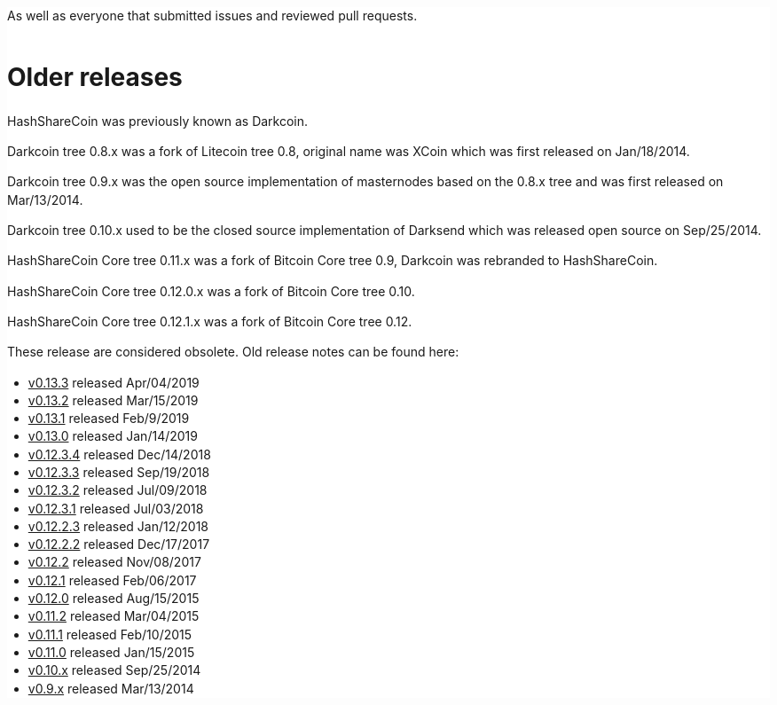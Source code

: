 As well as everyone that submitted issues and reviewed pull requests.

Older releases
==============

HashShareCoin was previously known as Darkcoin.

Darkcoin tree 0.8.x was a fork of Litecoin tree 0.8, original name was XCoin
which was first released on Jan/18/2014.

Darkcoin tree 0.9.x was the open source implementation of masternodes based on
the 0.8.x tree and was first released on Mar/13/2014.

Darkcoin tree 0.10.x used to be the closed source implementation of Darksend
which was released open source on Sep/25/2014.

HashShareCoin Core tree 0.11.x was a fork of Bitcoin Core tree 0.9,
Darkcoin was rebranded to HashShareCoin.

HashShareCoin Core tree 0.12.0.x was a fork of Bitcoin Core tree 0.10.

HashShareCoin Core tree 0.12.1.x was a fork of Bitcoin Core tree 0.12.

These release are considered obsolete. Old release notes can be found here:

- [v0.13.3](https://github.com/hashsharecoinpay/hashsharecoin/blob/master/doc/release-notes/hashsharecoin/release-notes-0.13.3.md) released Apr/04/2019
- [v0.13.2](https://github.com/hashsharecoinpay/hashsharecoin/blob/master/doc/release-notes/hashsharecoin/release-notes-0.13.2.md) released Mar/15/2019
- [v0.13.1](https://github.com/hashsharecoinpay/hashsharecoin/blob/master/doc/release-notes/hashsharecoin/release-notes-0.13.1.md) released Feb/9/2019
- [v0.13.0](https://github.com/hashsharecoinpay/hashsharecoin/blob/master/doc/release-notes/hashsharecoin/release-notes-0.13.0.md) released Jan/14/2019
- [v0.12.3.4](https://github.com/hashsharecoinpay/hashsharecoin/blob/master/doc/release-notes/hashsharecoin/release-notes-0.12.3.4.md) released Dec/14/2018
- [v0.12.3.3](https://github.com/hashsharecoinpay/hashsharecoin/blob/master/doc/release-notes/hashsharecoin/release-notes-0.12.3.3.md) released Sep/19/2018
- [v0.12.3.2](https://github.com/hashsharecoinpay/hashsharecoin/blob/master/doc/release-notes/hashsharecoin/release-notes-0.12.3.2.md) released Jul/09/2018
- [v0.12.3.1](https://github.com/hashsharecoinpay/hashsharecoin/blob/master/doc/release-notes/hashsharecoin/release-notes-0.12.3.1.md) released Jul/03/2018
- [v0.12.2.3](https://github.com/hashsharecoinpay/hashsharecoin/blob/master/doc/release-notes/hashsharecoin/release-notes-0.12.2.3.md) released Jan/12/2018
- [v0.12.2.2](https://github.com/hashsharecoinpay/hashsharecoin/blob/master/doc/release-notes/hashsharecoin/release-notes-0.12.2.2.md) released Dec/17/2017
- [v0.12.2](https://github.com/hashsharecoinpay/hashsharecoin/blob/master/doc/release-notes/hashsharecoin/release-notes-0.12.2.md) released Nov/08/2017
- [v0.12.1](https://github.com/hashsharecoinpay/hashsharecoin/blob/master/doc/release-notes/hashsharecoin/release-notes-0.12.1.md) released Feb/06/2017
- [v0.12.0](https://github.com/hashsharecoinpay/hashsharecoin/blob/master/doc/release-notes/hashsharecoin/release-notes-0.12.0.md) released Aug/15/2015
- [v0.11.2](https://github.com/hashsharecoinpay/hashsharecoin/blob/master/doc/release-notes/hashsharecoin/release-notes-0.11.2.md) released Mar/04/2015
- [v0.11.1](https://github.com/hashsharecoinpay/hashsharecoin/blob/master/doc/release-notes/hashsharecoin/release-notes-0.11.1.md) released Feb/10/2015
- [v0.11.0](https://github.com/hashsharecoinpay/hashsharecoin/blob/master/doc/release-notes/hashsharecoin/release-notes-0.11.0.md) released Jan/15/2015
- [v0.10.x](https://github.com/hashsharecoinpay/hashsharecoin/blob/master/doc/release-notes/hashsharecoin/release-notes-0.10.0.md) released Sep/25/2014
- [v0.9.x](https://github.com/hashsharecoinpay/hashsharecoin/blob/master/doc/release-notes/hashsharecoin/release-notes-0.9.0.md) released Mar/13/2014

